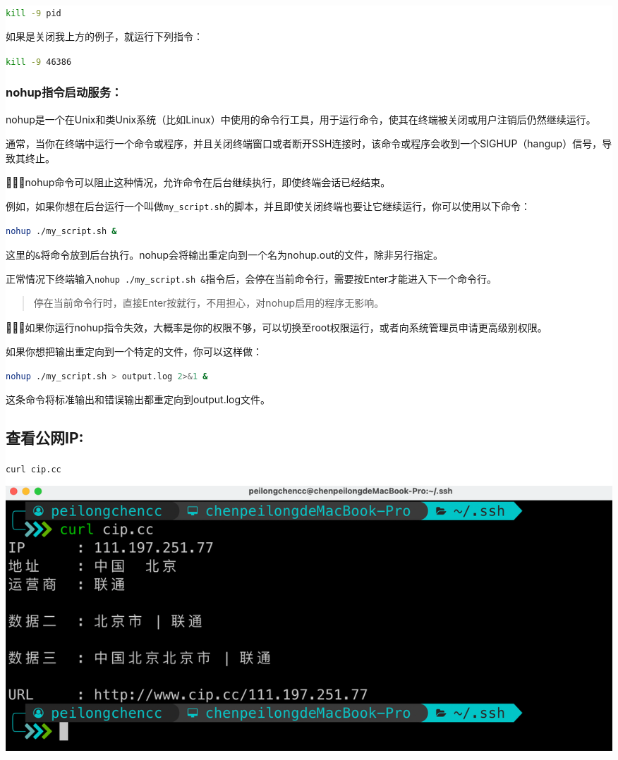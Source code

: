 ```bash
kill -9 pid
```

如果是关闭我上方的例子，就运行下列指令：<br>

```bash
kill -9 46386
```

### nohup指令启动服务：

nohup是一个在Unix和类Unix系统（比如Linux）中使用的命令行工具，用于运行命令，使其在终端被关闭或用户注销后仍然继续运行。<br>

通常，当你在终端中运行一个命令或程序，并且关闭终端窗口或者断开SSH连接时，该命令或程序会收到一个SIGHUP（hangup）信号，导致其终止。<br>

🚀🚀🚀nohup命令可以阻止这种情况，允许命令在后台继续执行，即使终端会话已经结束。<br>

例如，如果你想在后台运行一个叫做`my_script.sh`的脚本，并且即使关闭终端也要让它继续运行，你可以使用以下命令：<br>

```bash
nohup ./my_script.sh &
```

这里的`&`将命令放到后台执行。nohup会将输出重定向到一个名为nohup.out的文件，除非另行指定。<br>

正常情况下终端输入`nohup ./my_script.sh &`指令后，会停在当前命令行，需要按Enter才能进入下一个命令行。<br>

> 停在当前命令行时，直接Enter按就行，不用担心，对nohup启用的程序无影响。

🫠🫠🫠如果你运行nohup指令失效，大概率是你的权限不够，可以切换至root权限运行，或者向系统管理员申请更高级别权限。<br>


如果你想把输出重定向到一个特定的文件，你可以这样做：<br>

```bash
nohup ./my_script.sh > output.log 2>&1 &
```

这条命令将标准输出和错误输出都重定向到output.log文件。<br>


## 查看公网IP:

```bash
curl cip.cc
```

![](../docs/查看公网ip.png)
